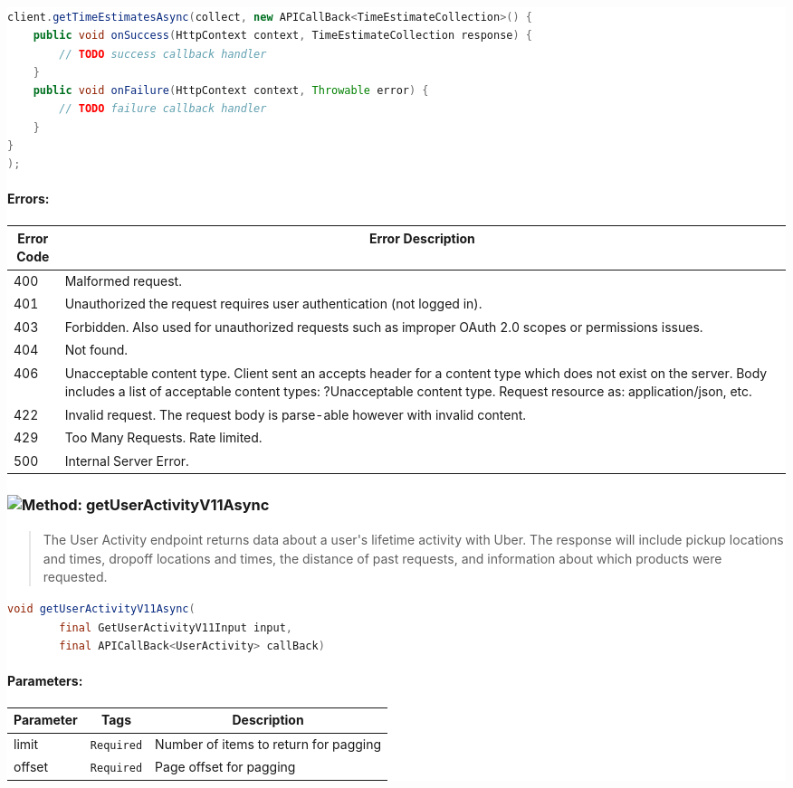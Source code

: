 ```java
client.getTimeEstimatesAsync(collect, new APICallBack<TimeEstimateCollection>() {
    public void onSuccess(HttpContext context, TimeEstimateCollection response) {
        // TODO success callback handler
    }
    public void onFailure(HttpContext context, Throwable error) {
        // TODO failure callback handler
    }
}
);

```



#### Errors: 
| Error Code | Error Description |
|------------|-------------------|
| 400 | Malformed request. |
| 401 | Unauthorized the request requires user authentication (not logged in). |
| 403 | Forbidden. Also used for unauthorized requests such as improper OAuth 2.0 scopes or permissions issues. |
| 404 | Not found. |
| 406 | Unacceptable content type. Client sent an accepts header for a content type which does not exist on the server. Body includes a list of acceptable content types: ?Unacceptable content type. Request resource as: application/json, etc. |
| 422 | Invalid request. The request body is parse-able however with invalid content. |
| 429 | Too Many Requests. Rate limited. |
| 500 | Internal Server Error. |





### <a name="get_user_activity_v11_async"></a>![Method: ](http://apidocs.io/img/method.png "com.uber.api.controllers.APIController.getUserActivityV11Async") getUserActivityV11Async

> The User Activity endpoint returns data about a user's lifetime activity with Uber. The response will include pickup locations and times, dropoff locations and times, the distance of past requests, and information about which products were requested.

```java
void getUserActivityV11Async(
        final GetUserActivityV11Input input,
        final APICallBack<UserActivity> callBack)
```

#### Parameters: 

| Parameter | Tags | Description |
|-----------|------|-------------|
| limit |  ``` Required ```  | Number of items to return for pagging |
| offset |  ``` Required ```  | Page offset for pagging |
